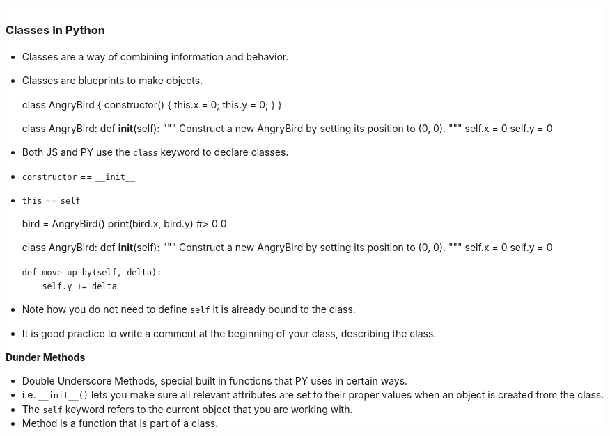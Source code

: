 ------------------------------------------------------------------------

### Classes In Python

-   <span id="b84b">Classes are a way of combining information and behavior.</span>
-   <span id="2a24">Classes are blueprints to make objects.</span>



    class AngryBird {
      constructor() {
        this.x = 0;
        this.y = 0;
      }
    }

    class AngryBird:
        def __init__(self):
            """
            Construct a new AngryBird by setting its position to (0, 0).
            """
            self.x = 0
            self.y = 0

-   <span id="8a53">Both JS and PY use the `class` keyword to declare classes.</span>
-   <span id="4c00">`constructor` == `__init__`</span>
-   <span id="4156">`this` == `self`</span>



    bird = AngryBird()
    print(bird.x, bird.y)  #> 0 0

    class AngryBird:
        def __init__(self):
            """
            Construct a new AngryBird by setting its position to (0, 0).
            """
            self.x = 0
            self.y = 0

        def move_up_by(self, delta):
            self.y += delta

-   <span id="5231">Note how you do not need to define `self` it is already bound to the class.</span>
-   <span id="ff87">It is good practice to write a comment at the beginning of your class, describing the class.</span>

**Dunder Methods**

-   <span id="ec40">Double Underscore Methods, special built in functions that PY uses in certain ways.</span>
-   <span id="1e02">i.e. `__init__()` lets you make sure all relevant attributes are set to their proper values when an object is created from the class.</span>
-   <span id="2936">The `self` keyword refers to the current object that you are working with.</span>
-   <span id="da3f">Method is a function that is part of a class.</span>
